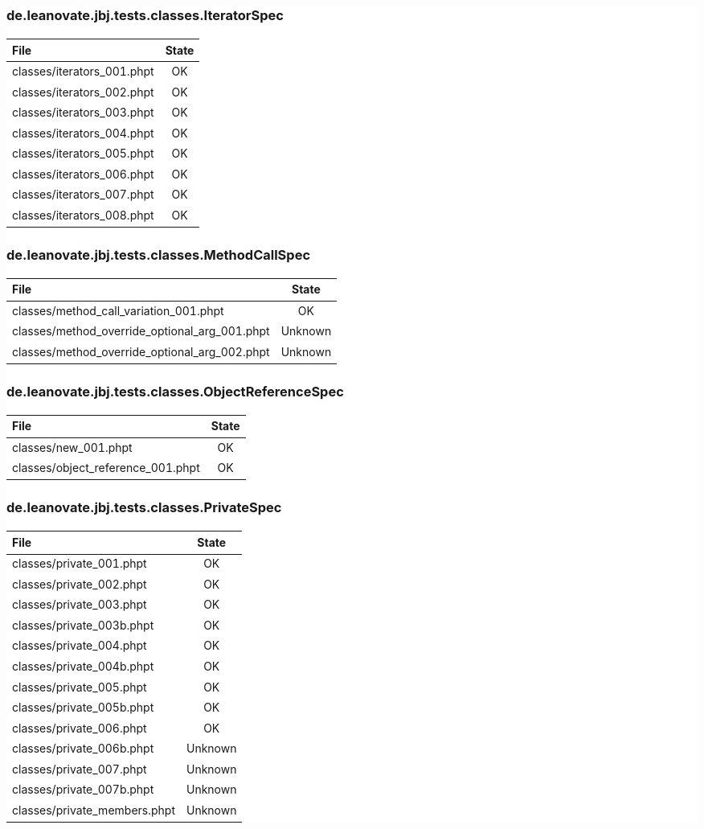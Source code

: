 ### de.leanovate.jbj.tests.classes.IteratorSpec

| File | State |
|:-----|:-----:|
| classes/iterators_001.phpt | <span class="state-ok">OK</span> |
| classes/iterators_002.phpt | <span class="state-ok">OK</span> |
| classes/iterators_003.phpt | <span class="state-ok">OK</span> |
| classes/iterators_004.phpt | <span class="state-ok">OK</span> |
| classes/iterators_005.phpt | <span class="state-ok">OK</span> |
| classes/iterators_006.phpt | <span class="state-ok">OK</span> |
| classes/iterators_007.phpt | <span class="state-ok">OK</span> |
| classes/iterators_008.phpt | <span class="state-ok">OK</span> |

### de.leanovate.jbj.tests.classes.MethodCallSpec

| File | State |
|:-----|:-----:|
| classes/method_call_variation_001.phpt | <span class="state-ok">OK</span> |
| classes/method_override_optional_arg_001.phpt | <span class="state-unknown">Unknown</span> |
| classes/method_override_optional_arg_002.phpt | <span class="state-unknown">Unknown</span> |

### de.leanovate.jbj.tests.classes.ObjectReferenceSpec

| File | State |
|:-----|:-----:|
| classes/new_001.phpt | <span class="state-ok">OK</span> |
| classes/object_reference_001.phpt | <span class="state-ok">OK</span> |


### de.leanovate.jbj.tests.classes.PrivateSpec

| File | State |
|:-----|:-----:|
| classes/private_001.phpt | <span class="state-ok">OK</span> |
| classes/private_002.phpt | <span class="state-ok">OK</span> |
| classes/private_003.phpt | <span class="state-ok">OK</span> |
| classes/private_003b.phpt | <span class="state-ok">OK</span> |
| classes/private_004.phpt | <span class="state-ok">OK</span> |
| classes/private_004b.phpt | <span class="state-ok">OK</span> |
| classes/private_005.phpt | <span class="state-ok">OK</span> |
| classes/private_005b.phpt | <span class="state-ok">OK</span> |
| classes/private_006.phpt | <span class="state-ok">OK</span> |
| classes/private_006b.phpt | <span class="state-unknown">Unknown</span> |
| classes/private_007.phpt | <span class="state-unknown">Unknown</span> |
| classes/private_007b.phpt | <span class="state-unknown">Unknown</span> |
| classes/private_members.phpt | <span class="state-unknown">Unknown</span> |